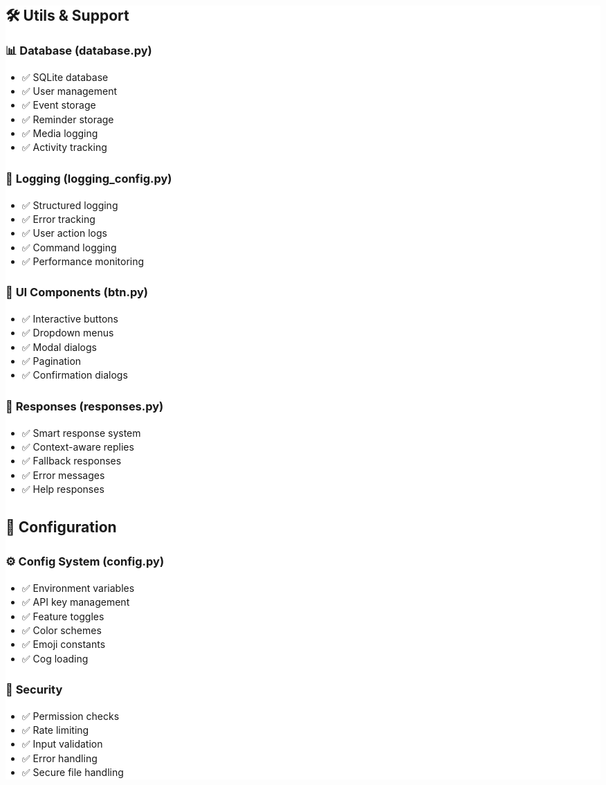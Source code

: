 ## 🛠️ **Utils & Support**

### 📊 **Database (database.py)**
- ✅ SQLite database
- ✅ User management
- ✅ Event storage
- ✅ Reminder storage
- ✅ Media logging
- ✅ Activity tracking

### 📝 **Logging (logging_config.py)**
- ✅ Structured logging
- ✅ Error tracking
- ✅ User action logs
- ✅ Command logging
- ✅ Performance monitoring

### 🎨 **UI Components (btn.py)**
- ✅ Interactive buttons
- ✅ Dropdown menus
- ✅ Modal dialogs
- ✅ Pagination
- ✅ Confirmation dialogs

### 💬 **Responses (responses.py)**
- ✅ Smart response system
- ✅ Context-aware replies
- ✅ Fallback responses
- ✅ Error messages
- ✅ Help responses

## 🎯 **Configuration**

### ⚙️ **Config System (config.py)**
- ✅ Environment variables
- ✅ API key management
- ✅ Feature toggles
- ✅ Color schemes
- ✅ Emoji constants
- ✅ Cog loading

### 🔐 **Security**
- ✅ Permission checks
- ✅ Rate limiting
- ✅ Input validation
- ✅ Error handling
- ✅ Secure file handling
